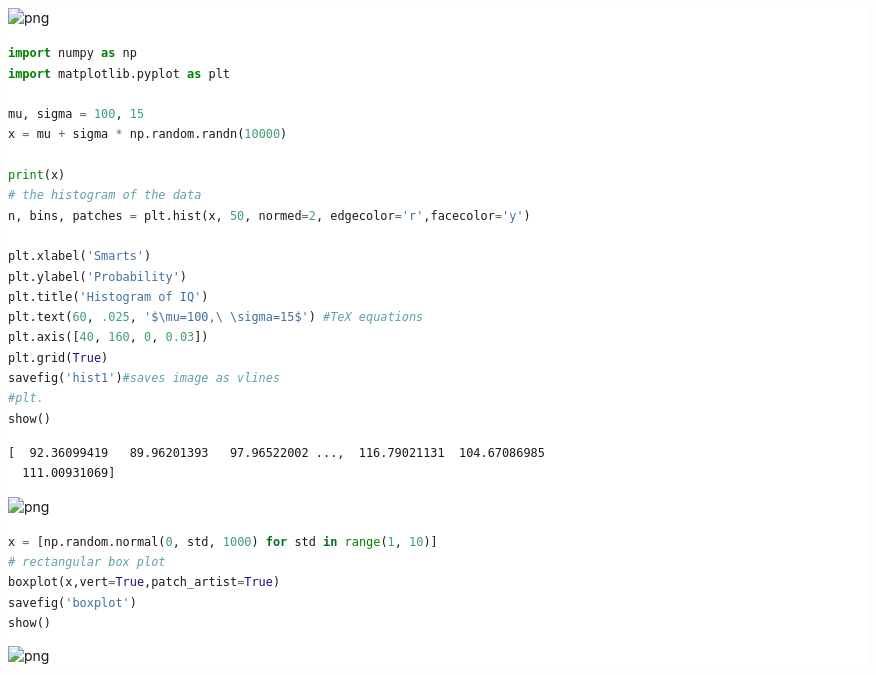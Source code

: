 
![png](output_24_0.png)



```python
import numpy as np 
import matplotlib.pyplot as plt 

mu, sigma = 100, 15 
x = mu + sigma * np.random.randn(10000) 

print(x)
# the histogram of the data 
n, bins, patches = plt.hist(x, 50, normed=2, edgecolor='r',facecolor='y') 

plt.xlabel('Smarts') 
plt.ylabel('Probability') 
plt.title('Histogram of IQ') 
plt.text(60, .025, '$\mu=100,\ \sigma=15$') #TeX equations 
plt.axis([40, 160, 0, 0.03]) 
plt.grid(True) 
savefig('hist1')#saves image as vlines
#plt.
show()
```

    [  92.36099419   89.96201393   97.96522002 ...,  116.79021131  104.67086985
      111.00931069]
    


![png](output_25_1.png)



```python
x = [np.random.normal(0, std, 1000) for std in range(1, 10)]
# rectangular box plot
boxplot(x,vert=True,patch_artist=True)
savefig('boxplot')
show()
```


![png](output_26_0.png)

